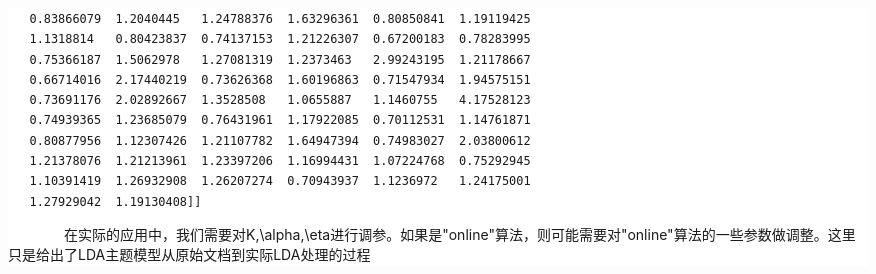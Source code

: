 ```
   0.83866079  1.2040445   1.24788376  1.63296361  0.80850841  1.19119425
   1.1318814   0.80423837  0.74137153  1.21226307  0.67200183  0.78283995
   0.75366187  1.5062978   1.27081319  1.2373463   2.99243195  1.21178667
   0.66714016  2.17440219  0.73626368  1.60196863  0.71547934  1.94575151
   0.73691176  2.02892667  1.3528508   1.0655887   1.1460755   4.17528123
   0.74939365  1.23685079  0.76431961  1.17922085  0.70112531  1.14761871
   0.80877956  1.12307426  1.21107782  1.64947394  0.74983027  2.03800612
   1.21378076  1.21213961  1.23397206  1.16994431  1.07224768  0.75292945
   1.10391419  1.26932908  1.26207274  0.70943937  1.1236972   1.24175001
   1.27929042  1.19130408]]
```

　　　　在实际的应用中，我们需要对K,\alpha,\eta进行调参。如果是"online"算法，则可能需要对"online"算法的一些参数做调整。这里只是给出了LDA主题模型从原始文档到实际LDA处理的过程

